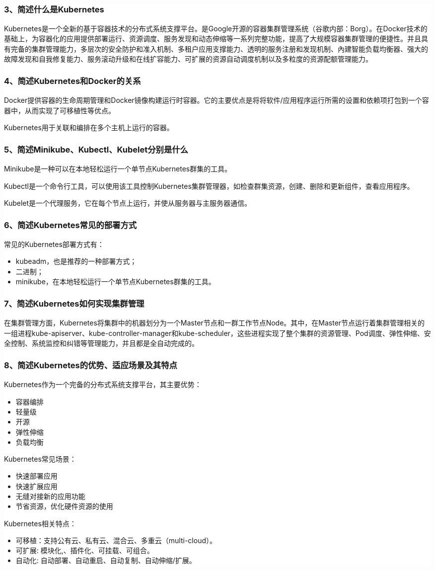 

### 3、简述什么是Kubernetes

Kubernetes是一个全新的基于容器技术的分布式系统支撑平台。是Google开源的容器集群管理系统（谷歌内部：Borg）。在Docker技术的基础上，为容器化的应用提供部署运行、资源调度、服务发现和动态伸缩等一系列完整功能，提高了大规模容器集群管理的便捷性。并且具有完备的集群管理能力，多层次的安全防护和准入机制、多租户应用支撑能力、透明的服务注册和发现机制、內建智能负载均衡器、强大的故障发现和自我修复能力、服务滚动升级和在线扩容能力、可扩展的资源自动调度机制以及多粒度的资源配额管理能力。

### 4、简述Kubernetes和Docker的关系

Docker提供容器的生命周期管理和Docker镜像构建运行时容器。它的主要优点是将将软件/应用程序运行所需的设置和依赖项打包到一个容器中，从而实现了可移植性等优点。

Kubernetes用于关联和编排在多个主机上运行的容器。

### 5、简述Minikube、Kubectl、Kubelet分别是什么

Minikube是一种可以在本地轻松运行一个单节点Kubernetes群集的工具。

Kubectl是一个命令行工具，可以使用该工具控制Kubernetes集群管理器，如检查群集资源，创建、删除和更新组件，查看应用程序。

Kubelet是一个代理服务，它在每个节点上运行，并使从服务器与主服务器通信。

### 6、简述Kubernetes常见的部署方式

常见的Kubernetes部署方式有：

- kubeadm，也是推荐的一种部署方式；
- 二进制；
- minikube，在本地轻松运行一个单节点Kubernetes群集的工具。



### 7、简述Kubernetes如何实现集群管理

在集群管理方面，Kubernetes将集群中的机器划分为一个Master节点和一群工作节点Node。其中，在Master节点运行着集群管理相关的一组进程kube-apiserver、kube-controller-manager和kube-scheduler，这些进程实现了整个集群的资源管理、Pod调度、弹性伸缩、安全控制、系统监控和纠错等管理能力，并且都是全自动完成的。

### 8、简述Kubernetes的优势、适应场景及其特点

Kubernetes作为一个完备的分布式系统支撑平台，其主要优势：

- 容器编排
- 轻量级
- 开源
- 弹性伸缩
- 负载均衡


Kubernetes常见场景：

- 快速部署应用
- 快速扩展应用
- 无缝对接新的应用功能
- 节省资源，优化硬件资源的使用


Kubernetes相关特点：

- 可移植：支持公有云、私有云、混合云、多重云（multi-cloud）。
- 可扩展: 模块化,、插件化、可挂载、可组合。
- 自动化: 自动部署、自动重启、自动复制、自动伸缩/扩展。
